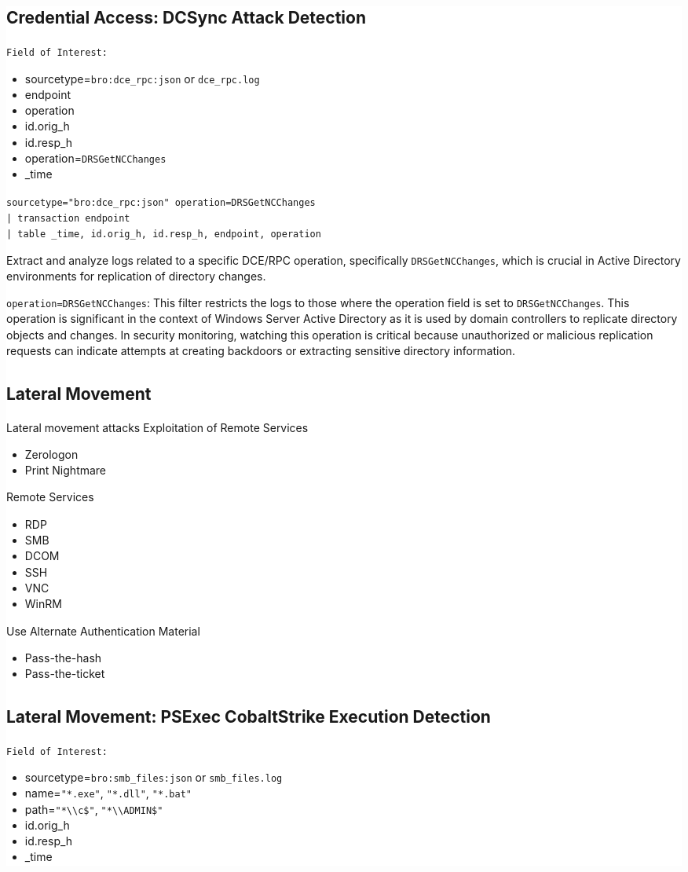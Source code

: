## Credential Access: DCSync Attack Detection
`Field of Interest:`
- sourcetype=`bro:dce_rpc:json` or `dce_rpc.log`
- endpoint
- operation
- id.orig_h
- id.resp_h
- operation=`DRSGetNCChanges`
- _time

```
sourcetype="bro:dce_rpc:json" operation=DRSGetNCChanges
| transaction endpoint
| table _time, id.orig_h, id.resp_h, endpoint, operation
```
Extract and analyze logs related to a specific DCE/RPC operation, specifically `DRSGetNCChanges`, which is crucial in Active Directory environments for replication of directory changes.

`operation=DRSGetNCChanges`: This filter restricts the logs to those where the operation field is set to `DRSGetNCChanges`. This operation is significant in the context of Windows Server Active Directory as it is used by domain controllers to replicate directory objects and changes. In security monitoring, watching this operation is critical because unauthorized or malicious replication requests can indicate attempts at creating backdoors or extracting sensitive directory information.

## Lateral Movement
Lateral movement attacks
Exploitation of Remote Services
- Zerologon
- Print Nightmare

Remote Services
- RDP
- SMB
- DCOM
- SSH
- VNC
- WinRM

Use Alternate Authentication Material
- Pass-the-hash
- Pass-the-ticket

## Lateral Movement: PSExec CobaltStrike Execution Detection
`Field of Interest:`
- sourcetype=`bro:smb_files:json` or `smb_files.log`
- name=`"*.exe"`, `"*.dll"`, `"*.bat"`
- path=`"*\\c$"`, `"*\\ADMIN$"`
- id.orig_h
- id.resp_h
- _time
